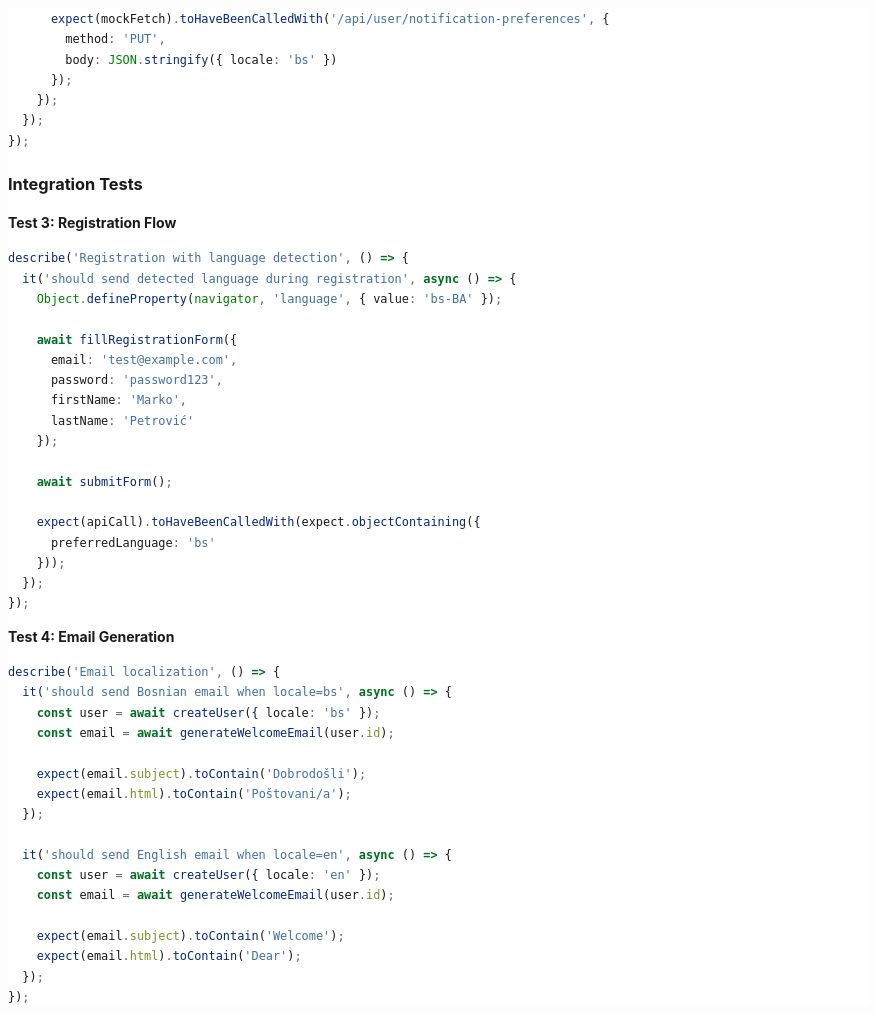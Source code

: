 ```typescript
      expect(mockFetch).toHaveBeenCalledWith('/api/user/notification-preferences', {
        method: 'PUT',
        body: JSON.stringify({ locale: 'bs' })
      });
    });
  });
});
```

### Integration Tests

**Test 3: Registration Flow**
```typescript
describe('Registration with language detection', () => {
  it('should send detected language during registration', async () => {
    Object.defineProperty(navigator, 'language', { value: 'bs-BA' });

    await fillRegistrationForm({
      email: 'test@example.com',
      password: 'password123',
      firstName: 'Marko',
      lastName: 'Petrović'
    });

    await submitForm();

    expect(apiCall).toHaveBeenCalledWith(expect.objectContaining({
      preferredLanguage: 'bs'
    }));
  });
});
```

**Test 4: Email Generation**
```typescript
describe('Email localization', () => {
  it('should send Bosnian email when locale=bs', async () => {
    const user = await createUser({ locale: 'bs' });
    const email = await generateWelcomeEmail(user.id);

    expect(email.subject).toContain('Dobrodošli');
    expect(email.html).toContain('Poštovani/a');
  });

  it('should send English email when locale=en', async () => {
    const user = await createUser({ locale: 'en' });
    const email = await generateWelcomeEmail(user.id);

    expect(email.subject).toContain('Welcome');
    expect(email.html).toContain('Dear');
  });
});
```
